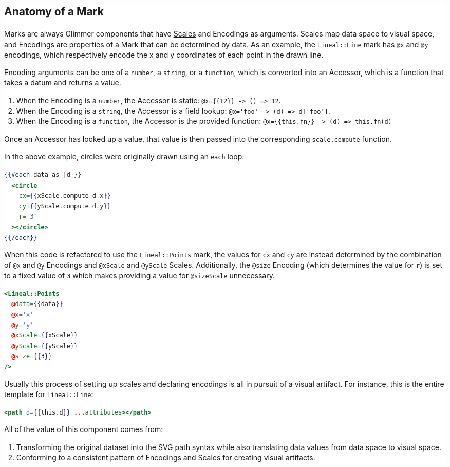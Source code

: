 ## Anatomy of a Mark

Marks are always Glimmer components that have [Scales](/docs/concepts/scales) and Encodings as arguments. Scales map data space to visual space, and Encodings are properties of a Mark that can be determined by data. As an example, the `Lineal::Line` mark has `@x` and `@y` encodings, which respectively encode the x and y coordinates of each point in the drawn line.

Encoding arguments can be one of a `number`, a `string`, or a `function`, which is converted into an Accessor, which is a function that takes a datum and returns a value.

1. When the Encoding is a `number`, the Accessor is static: `@x={{12}} -> () => 12`.
2. When the Encoding is a `string`, the Accessor is a field lookup: `@x='foo' -> (d) => d['foo']`.
3. When the Encoding is a `function`, the Accessor is the provided function: `@x={{this.fn}} -> (d) => this.fn(d)`

Once an Accessor has looked up a value, that value is then passed into the corresponding `scale.compute` function.

In the above example, circles were originally drawn using an `each` loop:

```hbs
{{#each data as |d|}}
  <circle
    cx={{xScale.compute d.x}}
    cy={{yScale.compute d.y}}
    r='3'
  ></circle>
{{/each}}
```

When this code is refactored to use the `Lineal::Points` mark, the values for `cx` and `cy` are instead determined by the combination of `@x` and `@y` Encodings and `@xScale` and `@yScale` Scales. Additionally, the `@size` Encoding (which determines the value for `r`) is set to a fixed value of `3` which makes providing a value for `@sizeScale` unnecessary.

```hbs
<Lineal::Points
  @data={{data}}
  @x='x'
  @y='y'
  @xScale={{xScale}}
  @yScale={{yScale}}
  @size={{3}}
/>
```

Usually this process of setting up scales and declaring encodings is all in pursuit of a visual artifact. For instance, this is the entire template for `Lineal::Line`:

```hbs
<path d={{this.d}} ...attributes></path>
```

All of the value of this component comes from:

1. Transforming the original dataset into the SVG path syntax while also translating data values from data space to visual space.
2. Conforming to a consistent pattern of Encodings and Scales for creating visual artifacts.
